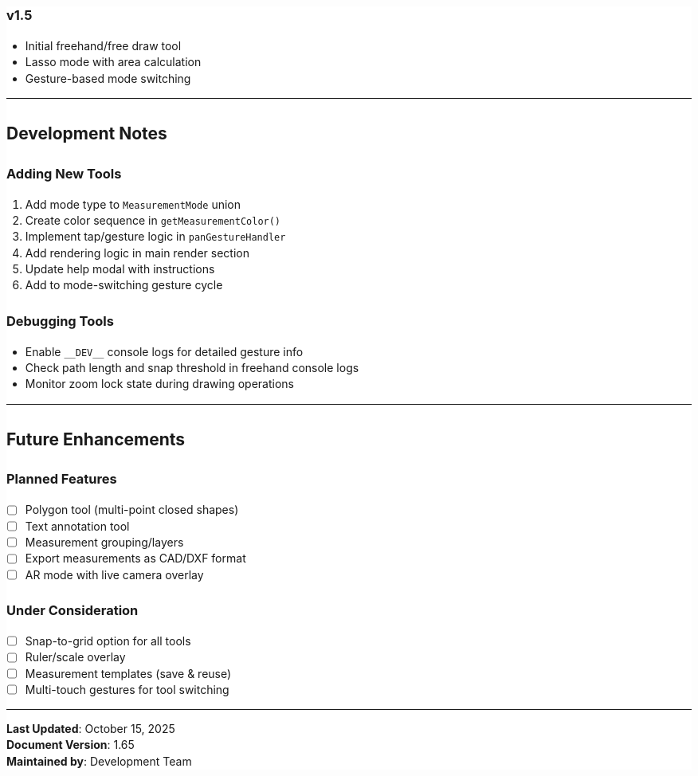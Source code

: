 ### v1.5
- Initial freehand/free draw tool
- Lasso mode with area calculation
- Gesture-based mode switching

---

## Development Notes

### Adding New Tools
1. Add mode type to `MeasurementMode` union
2. Create color sequence in `getMeasurementColor()`
3. Implement tap/gesture logic in `panGestureHandler`
4. Add rendering logic in main render section
5. Update help modal with instructions
6. Add to mode-switching gesture cycle

### Debugging Tools
- Enable `__DEV__` console logs for detailed gesture info
- Check path length and snap threshold in freehand console logs
- Monitor zoom lock state during drawing operations

---

## Future Enhancements

### Planned Features
- [ ] Polygon tool (multi-point closed shapes)
- [ ] Text annotation tool
- [ ] Measurement grouping/layers
- [ ] Export measurements as CAD/DXF format
- [ ] AR mode with live camera overlay

### Under Consideration
- [ ] Snap-to-grid option for all tools
- [ ] Ruler/scale overlay
- [ ] Measurement templates (save & reuse)
- [ ] Multi-touch gestures for tool switching

---

**Last Updated**: October 15, 2025  
**Document Version**: 1.65  
**Maintained by**: Development Team
